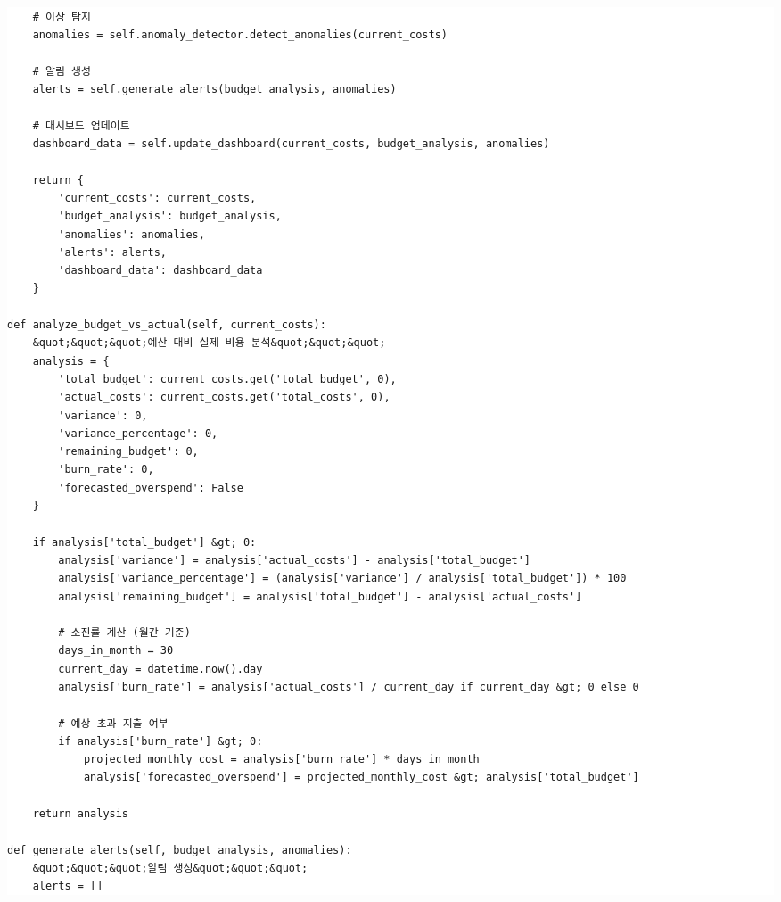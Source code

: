         # 이상 탐지
        anomalies = self.anomaly_detector.detect_anomalies(current_costs)

        # 알림 생성
        alerts = self.generate_alerts(budget_analysis, anomalies)

        # 대시보드 업데이트
        dashboard_data = self.update_dashboard(current_costs, budget_analysis, anomalies)

        return {
            'current_costs': current_costs,
            'budget_analysis': budget_analysis,
            'anomalies': anomalies,
            'alerts': alerts,
            'dashboard_data': dashboard_data
        }

    def analyze_budget_vs_actual(self, current_costs):
        &quot;&quot;&quot;예산 대비 실제 비용 분석&quot;&quot;&quot;
        analysis = {
            'total_budget': current_costs.get('total_budget', 0),
            'actual_costs': current_costs.get('total_costs', 0),
            'variance': 0,
            'variance_percentage': 0,
            'remaining_budget': 0,
            'burn_rate': 0,
            'forecasted_overspend': False
        }

        if analysis['total_budget'] &gt; 0:
            analysis['variance'] = analysis['actual_costs'] - analysis['total_budget']
            analysis['variance_percentage'] = (analysis['variance'] / analysis['total_budget']) * 100
            analysis['remaining_budget'] = analysis['total_budget'] - analysis['actual_costs']

            # 소진률 계산 (월간 기준)
            days_in_month = 30
            current_day = datetime.now().day
            analysis['burn_rate'] = analysis['actual_costs'] / current_day if current_day &gt; 0 else 0

            # 예상 초과 지출 여부
            if analysis['burn_rate'] &gt; 0:
                projected_monthly_cost = analysis['burn_rate'] * days_in_month
                analysis['forecasted_overspend'] = projected_monthly_cost &gt; analysis['total_budget']

        return analysis

    def generate_alerts(self, budget_analysis, anomalies):
        &quot;&quot;&quot;알림 생성&quot;&quot;&quot;
        alerts = []
